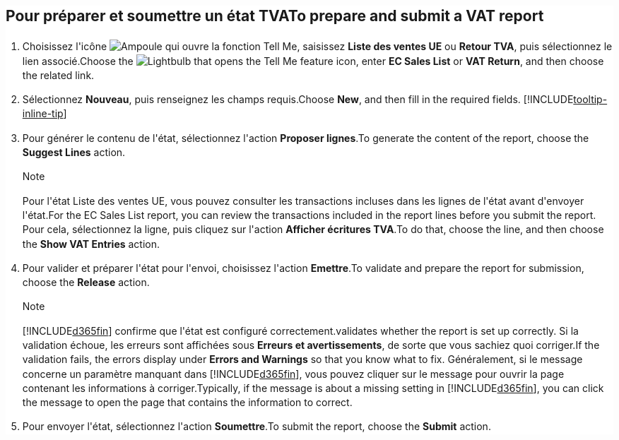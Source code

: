 ## <a name="to-prepare-and-submit-a-vat-report"></a><span data-ttu-id="7b7b2-154">Pour préparer et soumettre un état TVA</span><span class="sxs-lookup"><span data-stu-id="7b7b2-154">To prepare and submit a VAT report</span></span>
1. <span data-ttu-id="7b7b2-155">Choisissez l'icône ![Ampoule qui ouvre la fonction Tell Me](media/ui-search/search_small.png "Dites-moi ce que vous voulez faire"), saisissez **Liste des ventes UE** ou **Retour TVA**, puis sélectionnez le lien associé.</span><span class="sxs-lookup"><span data-stu-id="7b7b2-155">Choose the ![Lightbulb that opens the Tell Me feature](media/ui-search/search_small.png "Tell me what you want to do") icon, enter **EC Sales List** or **VAT Return**, and then choose the related link.</span></span>  
2. <span data-ttu-id="7b7b2-156">Sélectionnez **Nouveau**, puis renseignez les champs requis.</span><span class="sxs-lookup"><span data-stu-id="7b7b2-156">Choose **New**, and then fill in the required fields.</span></span> [!INCLUDE[tooltip-inline-tip](includes/tooltip-inline-tip_md.md)]
3. <span data-ttu-id="7b7b2-157">Pour générer le contenu de l'état, sélectionnez l'action **Proposer lignes**.</span><span class="sxs-lookup"><span data-stu-id="7b7b2-157">To generate the content of the report, choose the **Suggest Lines** action.</span></span>  

    > [!NOTE]  
    >   <span data-ttu-id="7b7b2-158">Pour l'état Liste des ventes UE, vous pouvez consulter les transactions incluses dans les lignes de l'état avant d'envoyer l'état.</span><span class="sxs-lookup"><span data-stu-id="7b7b2-158">For the EC Sales List report, you can review the transactions included in the report lines before you submit the report.</span></span> <span data-ttu-id="7b7b2-159">Pour cela, sélectionnez la ligne, puis cliquez sur l'action **Afficher écritures TVA**.</span><span class="sxs-lookup"><span data-stu-id="7b7b2-159">To do that, choose the line, and then choose the **Show VAT Entries** action.</span></span>  
4. <span data-ttu-id="7b7b2-160">Pour valider et préparer l'état pour l'envoi, choisissez l'action **Emettre**.</span><span class="sxs-lookup"><span data-stu-id="7b7b2-160">To validate and prepare the report for submission, choose the **Release** action.</span></span>  

    > [!NOTE]  
    > [!INCLUDE[d365fin](includes/d365fin_md.md)] <span data-ttu-id="7b7b2-161">confirme que l'état est configuré correctement.</span><span class="sxs-lookup"><span data-stu-id="7b7b2-161">validates whether the report is set up correctly.</span></span> <span data-ttu-id="7b7b2-162">Si la validation échoue, les erreurs sont affichées sous **Erreurs et avertissements**, de sorte que vous sachiez quoi corriger.</span><span class="sxs-lookup"><span data-stu-id="7b7b2-162">If the validation fails, the errors display under **Errors and Warnings** so that you know what to fix.</span></span> <span data-ttu-id="7b7b2-163">Généralement, si le message concerne un paramètre manquant dans [!INCLUDE[d365fin](includes/d365fin_md.md)], vous pouvez cliquer sur le message pour ouvrir la page contenant les informations à corriger.</span><span class="sxs-lookup"><span data-stu-id="7b7b2-163">Typically, if the message is about a missing setting in [!INCLUDE[d365fin](includes/d365fin_md.md)], you can click the message to open the page that contains the information to correct.</span></span>  
5. <span data-ttu-id="7b7b2-164">Pour envoyer l'état, sélectionnez l'action **Soumettre**.</span><span class="sxs-lookup"><span data-stu-id="7b7b2-164">To submit the report, choose the **Submit** action.</span></span>  
